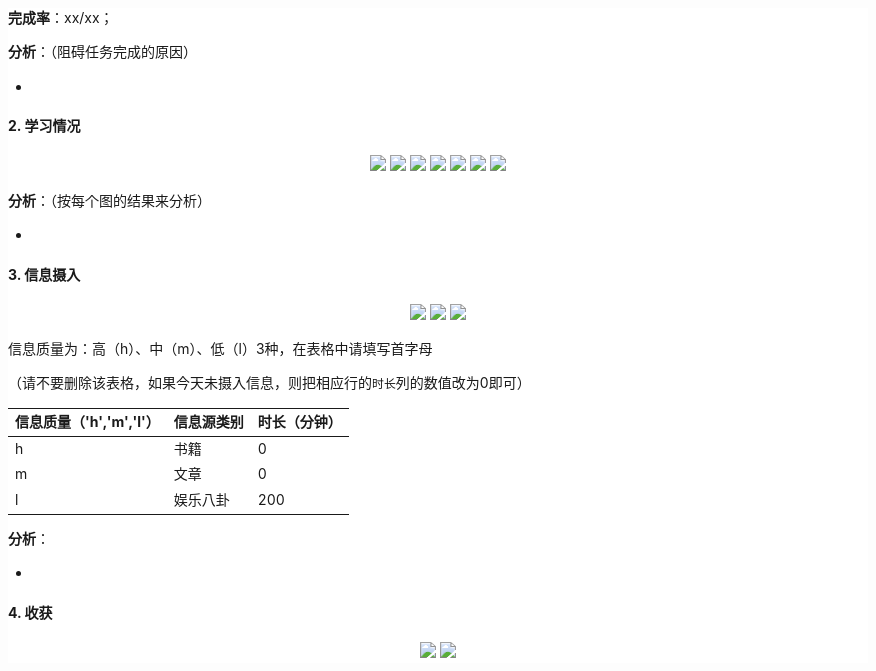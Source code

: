 **完成率**：xx/xx；

**分析**：（阻碍任务完成的原因）

- 

#### 2. 学习情况
<center class='half'>
<img src='https://gitee.com/holmescao/figure-bed/raw/master/img/2022-02-26_13-54-10_Figure1-activate-bar-20220225_20220225.png' width='230;' />
<img src='https://gitee.com/holmescao/figure-bed/raw/master/img/2022-02-26_13-54-35_Figure2-activate-waterfall-20220219_20220225.png' width='230;' />
<img src='https://gitee.com/holmescao/figure-bed/raw/master/img/2022-02-26_13-54-39_Figure3-activate-bar-20220127_20220225.png' width='230;' />
<img src='https://gitee.com/holmescao/figure-bed/raw/master/img/2022-02-26_13-54-42_Figure4-investment-pie-20220127_20220225.png' width='230;' />
<img src='https://gitee.com/holmescao/figure-bed/raw/master/img/2022-02-26_13-54-45_Figure5-activate-brokenbarh-20220219_20220225.png' width='230;' />
<img src='https://gitee.com/holmescao/figure-bed/raw/master/img/2022-02-26_13-54-49_Figure6-activate-predict-bar-20220225_20220225.png' width='230;' />
<img src='https://gitee.com/holmescao/figure-bed/raw/master/img/2022-02-26_13-54-53_Figure7-activate-calendar-20210226_20220225.png' width='500;' />
</center>

**分析**：（按每个图的结果来分析）

- 

#### 3. 信息摄入
<center class='half'>
<img src='https://gitee.com/holmescao/figure-bed/raw/master/img/2022-02-26_13-54-59_Figure1-dayinformation-pie-20220225_20220225.png' width='230;' />
<img src='https://gitee.com/holmescao/figure-bed/raw/master/img/2022-02-26_13-55-02_Figure2-dayinformation-stackbar-20220225_20220225.png' width='230;' />
<img src='https://gitee.com/holmescao/figure-bed/raw/master/img/2022-02-26_13-55-05_Figure3-monthinformation-stackbar-20220127_20220225.png' width='270;' />
</center>

信息质量为：高（h）、中（m）、低（l）3种，在表格中请填写首字母

（请不要删除该表格，如果今天未摄入信息，则把相应行的`时长`列的数值改为0即可）

| 信息质量（'h','m','l'） | 信息源类别 | 时长（分钟） |
| ----------------------- | ---------- | ------------ |
| h                       | 书籍       | 0            |
| m                       | 文章       | 0            |
| l                       | 娱乐八卦   | 200          |

**分析**：

- 

#### 4. 收获
<center class='half'>
<img src='https://gitee.com/holmescao/figure-bed/raw/master/img/2022-02-26_13-55-12_Figure1-harvest-cloud-20210226_20220225.png' width='300;' />
<img src='https://gitee.com/holmescao/figure-bed/raw/master/img/2022-02-26_13-55-15_Figure2-harvest-vbar-20210226_20220225.png' width='300;' />
</center>
